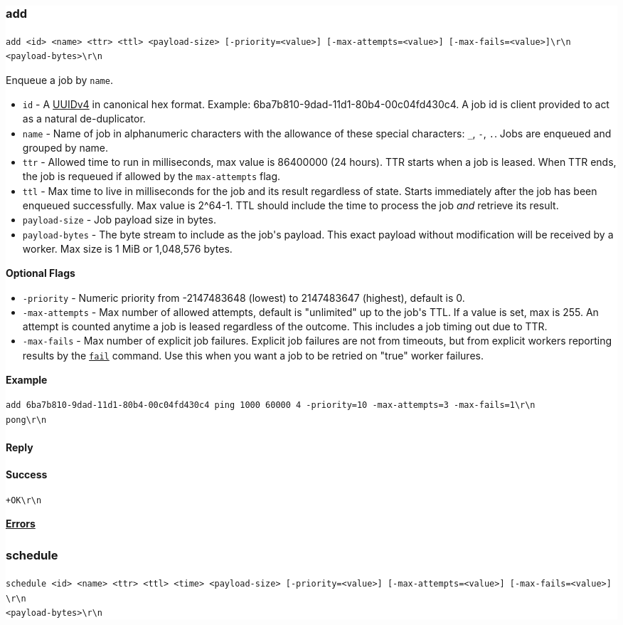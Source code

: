 ### add

```text
add <id> <name> <ttr> <ttl> <payload-size> [-priority=<value>] [-max-attempts=<value>] [-max-fails=<value>]\r\n
<payload-bytes>\r\n
```

Enqueue a job by `name`.

* `id` - A [UUIDv4](https://en.wikipedia.org/wiki/Universally_unique_identifier#Version_4_.28random.29) in canonical hex format. Example: 6ba7b810-9dad-11d1-80b4-00c04fd430c4. A job id is client provided to act as a natural de-duplicator.
* `name` - Name of job in alphanumeric characters with the allowance of these special characters: `_`, `-`, `.`. Jobs are enqueued and grouped by name.
* `ttr` - Allowed time to run in milliseconds, max value is 86400000 (24 hours). TTR starts when a job is leased. When TTR ends, the job is requeued if allowed by the `max-attempts` flag.
* `ttl` - Max time to live in milliseconds for the job and its result regardless of state. Starts immediately after the job has been enqueued successfully. Max value is 2^64-1. TTL should include the time to process the job *and* retrieve its result.
* `payload-size` - Job payload size in bytes.
* `payload-bytes` - The byte stream to include as the job's payload. This exact payload without modification will be received by a worker. Max size is 1 MiB or 1,048,576 bytes.

**Optional Flags**

* `-priority` - Numeric priority from -2147483648 (lowest) to 2147483647 (highest), default is 0.
* `-max-attempts` - Max number of allowed attempts, default is "unlimited" up to the job's TTL. If a value is set, max is 255. An attempt is counted anytime a job is leased regardless of the outcome. This includes a job timing out due to TTR.
* `-max-fails` - Max number of explicit job failures. Explicit job failures are not from timeouts, but from explicit workers reporting results by the [`fail`](#fail) command. Use this when you want a job to be retried on "true" worker failures.

**Example**

```text
add 6ba7b810-9dad-11d1-80b4-00c04fd430c4 ping 1000 60000 4 -priority=10 -max-attempts=3 -max-fails=1\r\n
pong\r\n
```

#### Reply

**Success**

```text
+OK\r\n
```

[**Errors**](#errors)

### schedule

```text
schedule <id> <name> <ttr> <ttl> <time> <payload-size> [-priority=<value>] [-max-attempts=<value>] [-max-fails=<value>]\r\n
<payload-bytes>\r\n
```
